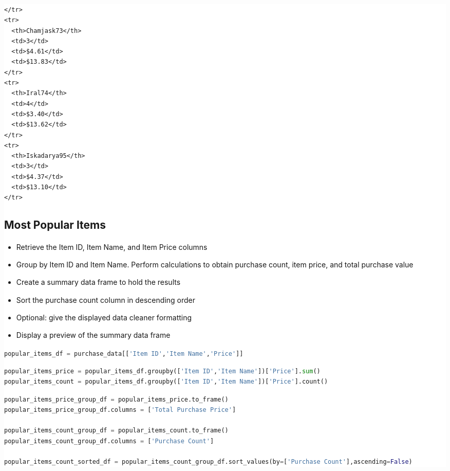     </tr>
    <tr>
      <th>Chamjask73</th>
      <td>3</td>
      <td>$4.61</td>
      <td>$13.83</td>
    </tr>
    <tr>
      <th>Iral74</th>
      <td>4</td>
      <td>$3.40</td>
      <td>$13.62</td>
    </tr>
    <tr>
      <th>Iskadarya95</th>
      <td>3</td>
      <td>$4.37</td>
      <td>$13.10</td>
    </tr>
  </tbody>
</table>
</div>



## Most Popular Items

* Retrieve the Item ID, Item Name, and Item Price columns


* Group by Item ID and Item Name. Perform calculations to obtain purchase count, item price, and total purchase value


* Create a summary data frame to hold the results


* Sort the purchase count column in descending order


* Optional: give the displayed data cleaner formatting


* Display a preview of the summary data frame




```python
popular_items_df = purchase_data[['Item ID','Item Name','Price']]
```


```python
popular_items_price = popular_items_df.groupby(['Item ID','Item Name'])['Price'].sum()
popular_items_count = popular_items_df.groupby(['Item ID','Item Name'])['Price'].count()
```


```python
popular_items_price_group_df = popular_items_price.to_frame()
popular_items_price_group_df.columns = ['Total Purchase Price']

popular_items_count_group_df = popular_items_count.to_frame()
popular_items_count_group_df.columns = ['Purchase Count']

popular_items_count_sorted_df = popular_items_count_group_df.sort_values(by=['Purchase Count'],ascending=False)


```
